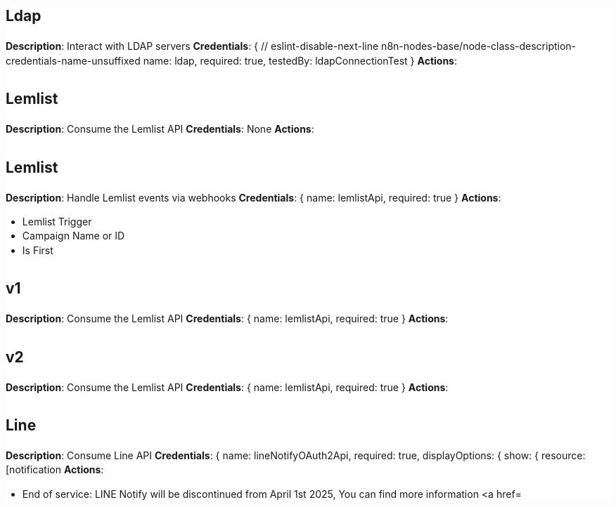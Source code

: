 ## Ldap
**Description**: Interact with LDAP servers
**Credentials**: {
          // eslint-disable-next-line n8n-nodes-base/node-class-description-credentials-name-unsuffixed
          name: ldap, required: true, testedBy: ldapConnectionTest
        }
**Actions**:


## Lemlist
**Description**: Consume the Lemlist API
**Credentials**: None
**Actions**:


## Lemlist
**Description**: Handle Lemlist events via webhooks
**Credentials**: {
          name: lemlistApi, required: true
        }
**Actions**:
- Lemlist Trigger
- Campaign Name or ID
- Is First

## v1
**Description**: Consume the Lemlist API
**Credentials**: {
      name: lemlistApi, required: true
    }
**Actions**:


## v2
**Description**: Consume the Lemlist API
**Credentials**: {
      name: lemlistApi, required: true
    }
**Actions**:


## Line
**Description**: Consume Line API
**Credentials**: {
          name: lineNotifyOAuth2Api, required: true, displayOptions: {
            show: {
              resource: [notification
**Actions**:
- End of service: LINE Notify will be discontinued from April 1st 2025, You can find more information <a href=
